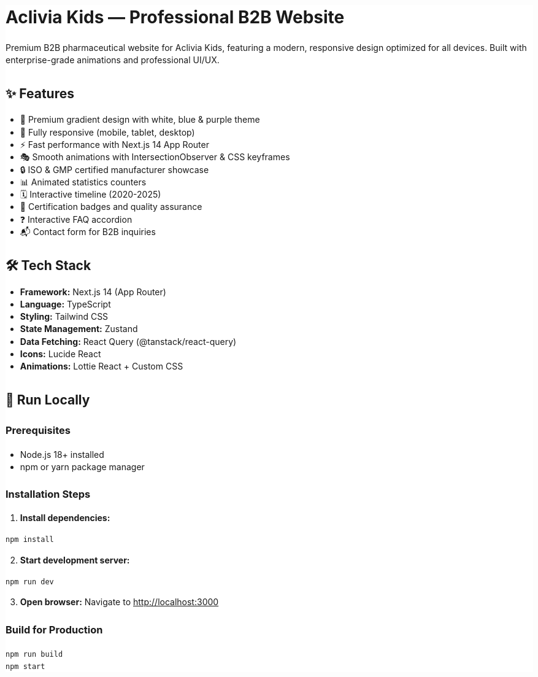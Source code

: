 # Aclivia Kids — Professional B2B Website

Premium B2B pharmaceutical website for Aclivia Kids, featuring a modern, responsive design optimized for all devices. Built with enterprise-grade animations and professional UI/UX.

## ✨ Features
- 🎨 Premium gradient design with white, blue & purple theme
- 📱 Fully responsive (mobile, tablet, desktop)
- ⚡ Fast performance with Next.js 14 App Router
- 🎭 Smooth animations with IntersectionObserver & CSS keyframes
- 🔒 ISO & GMP certified manufacturer showcase
- 📊 Animated statistics counters
- 🗓️ Interactive timeline (2020-2025)
- 🎯 Certification badges and quality assurance
- ❓ Interactive FAQ accordion
- 📬 Contact form for B2B inquiries

## 🛠 Tech Stack
- **Framework:** Next.js 14 (App Router)
- **Language:** TypeScript
- **Styling:** Tailwind CSS
- **State Management:** Zustand
- **Data Fetching:** React Query (@tanstack/react-query)
- **Icons:** Lucide React
- **Animations:** Lottie React + Custom CSS

## 🚀 Run Locally

### Prerequisites
- Node.js 18+ installed
- npm or yarn package manager

### Installation Steps

1. **Install dependencies:**
```bash
npm install
```

2. **Start development server:**
```bash
npm run dev
```

3. **Open browser:**
Navigate to [http://localhost:3000](http://localhost:3000)

### Build for Production
```bash
npm run build
npm start
```
